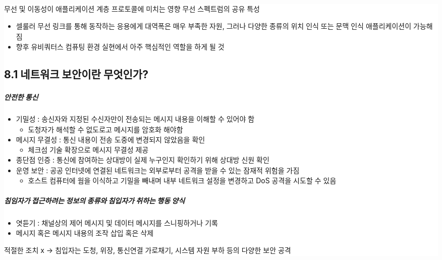 무선 및 이동성이 애플리케이션 계층 프로토콜에 미치는 영향
무선 스펙트럼의 공유 특성
- 셀룰러 무선 링크를 통해 동작하는 응용에게 대역폭은 매우 부족한 자원, 그러나 다양한 종류의 위치 인식 또는 문맥 인식 애플리케이션이 가능해짐
- 향후 유비쿼터스 컴퓨팅 환경 실현에서 아주 핵심적인 역할을 하게 될 것


## 8.1 네트워크 보안이란 무엇인가?

##### 안전한 통신
- 기밀성 : 송신자와 지정된 수신자만이 전송되는 메시지 내용을 이해할 수 있어야 함
	- 도청자가 해석할 수 없도로고 메시지를 암호화 해야함
- 메시지 무결성 : 통신 내용이 전송 도중에 변경되지 않았음을 확인
	- 체크섬 기술 확장으로 메시지 무결성 제공
- 종단점 인증 : 통신에 참여하는 상대방이 실제 누구인지 확인하기 위해 상대방 신원 확인
- 운영 보안 : 공공 인터넷에 연결된 네트워크는 외부로부터 공격을 받을 수 있는 잠재적 위험을 가짐
	- 호스트 컴퓨터에 웜을 이식하고 기밀을 빼내며 내부 네트워크 설정을 변경하고 DoS 공격을 시도할 수 있음

##### 침임자가 접근하려는 정보의 종류와 침입자가 취하는 행동 양식

- 엿듣기 : 채널상의 제어 메시지 및 데이터 메시지를 스니핑하거나 기록
- 메시지 혹은 메시지 내용의 조작 삽입 혹은 삭제

적절한 조치 x -> 침입자는 도청, 위장, 통신연결 가로채기, 시스템 자원 부하 등의 다양한 보안 공격


